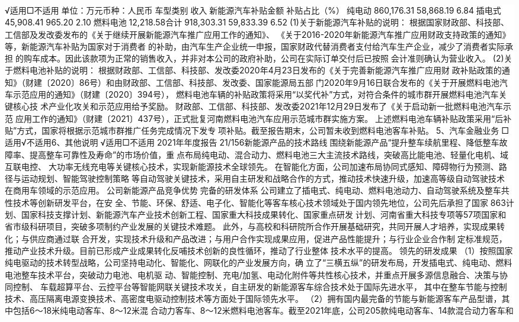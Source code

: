 √适用□不适用
单位：万元币种：人民币
车型类别
收入
新能源汽车补贴金额
补贴占比（%）
纯电动
860,176.31
58,868.19
6.84
插电式
45,908.41
965.20
2.10
燃料电池
12,218.58合计
918,303.31
59,833.39
6.52
(1)关于新能源汽车补贴的说明：
根据国家财政部、科技部、工信部及发改委发布的《关于继续开展新能源汽车推广应用工作的通知》、
《关于2016-2020年新能源汽车推广应用财政支持政策的通知》等，新能源汽车补贴为国家对于消费者
的补助，由汽车生产企业统一申报，国家财政代替消费者支付给汽车生产企业，减少了消费者实际承担
的购车成本。因此该款项为正常的销售收入，并非对本公司的政府补助，公司在实际订单交付后已按照
会计准则确认为营业收入。
(2)关于燃料电池补贴的说明：
根据财政部、工信部、科技部、发改委2020年4月23日发布的《关于完善新能源汽车推广应用财
政补贴政策的通知》（财建〔2020〕86号）和由财政部、工信部、科技部、发改委、国家能源局五部
门2020年9月16日联合发布的《关于开展燃料电池汽车示范应用的通知》（财建〔2020〕394号），
燃料电池车辆的补贴政策将采用“以奖代补”方式，对符合条件的城市群开展燃料电池汽车关键核心技
术产业化攻关和示范应用给予奖励。
财政部、工信部、科技部、发改委2021年12月29日发布了《关于启动新一批燃料电池汽车示范
应用工作的通知》（财建〔2021〕437号），正式批复河南燃料电池汽车应用示范城市群实施方案。
上述燃料电池车辆补贴政策采用“后补贴”方式，国家将根据示范城市群推广任务完成情况下发专
项补贴。截至报告期末，公司暂未收到燃料电池客车补贴。
5、汽车金融业务
□适用√不适用6、其他说明
√适用□不适用
2021年年度报告
21/156新能源产品的技术路线
围绕新能源产品“提升整车续航里程、降低整车故障率、提高整车可靠性及寿命”的市场价值，重
点布局纯电动、混合动力、燃料电池三大主流技术路线，突破高比能电池、轻量化电机、域互联电控、
大功率无线充电等关键核心技术，实现新能源技术全球领先。
在智能化方面，公司加速布局协同式感知、障碍物行为预测、路径与运动规划、智能驾驶控制策略
等自动驾驶关键技术，采用自主研发和战略合作的方式，推动技术快速升级，加速高等级自动驾驶技术
在商用车领域的示范应用。
公司新能源产品竞争优势
完备的研发体系
公司建立了插电式、纯电动、燃料电池动力、自动驾驶系统及整车共性技术等创新研发平台，在安
全、节能、环保、舒适、电子化、智能化等客车核心技术领域处于国内领先地位，公司先后承担了国家
863计划、国家科技支撑计划、新能源汽车产业技术创新工程、国家重大科技成果转化、国家重点研发
计划、河南省重大科技专项等57项国家和省市级科研项目，突破多项制约产业发展的关键技术难题。
此外，与高校和科研院所合作开展基础研究，共同开展人才培养，实现成果转化；与供应商通过联
合开发，实现技术升级和产品改进；与用户合作实现成果应用，促进产品性能提升；与行业企业合作制
定标准规范，推动产业技术升级。目前已形成产业成果转化反哺技术创新的良性循环，推动了行业整体
技术水平的提高。
领先的研发成果
（1）按照国家纯电驱动的技术转型战略，公司坚持电动化、智能化、网联化的产业发展方向，确
立了“三横五纵”的研发布局，开发插电式、纯电动、燃料电池整车技术平台，突破动力电池、电机驱
动、智能控制、充电/加氢、电动化附件等共性核心技术，并重点开展多源信息融合、决策与协同控制、
车载超算平台、云控平台等智能网联关键技术攻关，自主研发的新能源客车综合技术处于国际先进水平，
其中在整车节能与控制技术、高压隔离电源变换技术、高密度电驱动控制技术等方面处于国际领先水平。
（2）拥有国内最完备的节能与新能源客车产品型谱，其中包括6～18米纯电动客车、8～12米混
合动力客车、8～12米燃料电池客车。截至2021年底，公司205款纯电动客车、14款混合动力客车和